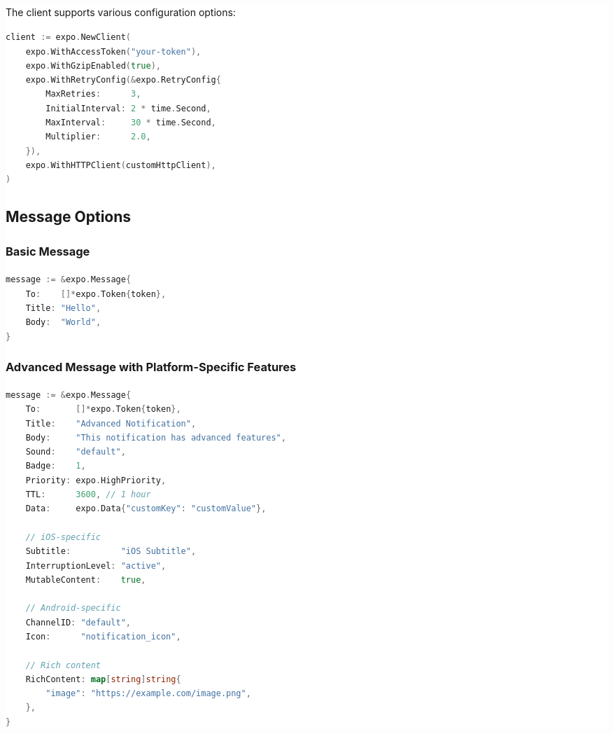 The client supports various configuration options:

```go
client := expo.NewClient(
    expo.WithAccessToken("your-token"),
    expo.WithGzipEnabled(true),
    expo.WithRetryConfig(&expo.RetryConfig{
        MaxRetries:      3,
        InitialInterval: 2 * time.Second,
        MaxInterval:     30 * time.Second,
        Multiplier:      2.0,
    }),
    expo.WithHTTPClient(customHttpClient),
)
```

## Message Options

### Basic Message

```go
message := &expo.Message{
    To:    []*expo.Token{token},
    Title: "Hello",
    Body:  "World",
}
```

### Advanced Message with Platform-Specific Features

```go
message := &expo.Message{
    To:       []*expo.Token{token},
    Title:    "Advanced Notification",
    Body:     "This notification has advanced features",
    Sound:    "default",
    Badge:    1,
    Priority: expo.HighPriority,
    TTL:      3600, // 1 hour
    Data:     expo.Data{"customKey": "customValue"},
    
    // iOS-specific
    Subtitle:          "iOS Subtitle",
    InterruptionLevel: "active",
    MutableContent:    true,
    
    // Android-specific
    ChannelID: "default",
    Icon:      "notification_icon",
    
    // Rich content
    RichContent: map[string]string{
        "image": "https://example.com/image.png",
    },
}
```
